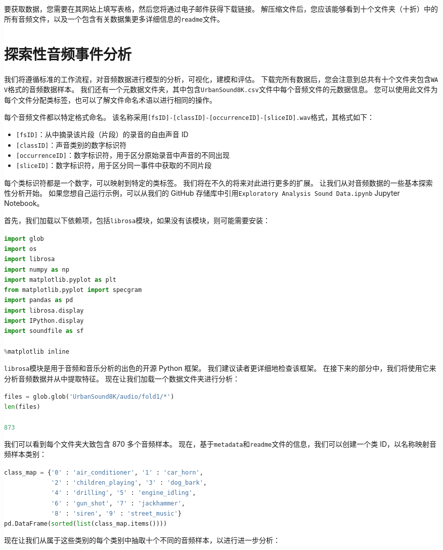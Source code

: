 要获取数据，您需要在其网站上填写表格，然后您将通过电子邮件获得下载链接。 解压缩文件后，您应该能够看到十个文件夹（十折）中的所有音频文件，以及一个包含有关数据集更多详细信息的`readme`文件。

# 探索性音频事件分析

我们将遵循标准的工作流程，对音频数据进行模型的分析，可视化，建模和评估。 下载完所有数据后，您会注意到总共有十个文件夹包含`WAV`格式的音频数据样本。 我们还有一个元数据文件夹，其中包含`UrbanSound8K.csv`文件中每个音频文件的元数据信息。 您可以使用此文件为每个文件分配类标签，也可以了解文件命名术语以进行相同的操作。

每个音频文件都以特定格式命名。 该名称采用`[fsID]-[classID]-[occurrenceID]-[sliceID].wav`格式，其格式如下：

*   `[fsID]`：从中摘录该片段（片段）的录音的自由声音 ID
*   `[classID]`：声音类别的数字标识符
*   `[occurrenceID]`：数字标识符，用于区分原始录音中声音的不同出现
*   `[sliceID]`：数字标识符，用于区分同一事件中获取的不同片段

每个类标识符都是一个数字，可以映射到特定的类标签。 我们将在不久的将来对此进行更多的扩展。 让我们从对音频数据的一些基本探索性分析开始。 如果您想自己运行示例，可以从我们的 GitHub 存储库中引用`Exploratory Analysis Sound Data.ipynb` Jupyter Notebook。

首先，我们加载以下依赖项，包括`librosa`模块，如果没有该模块，则可能需要安装：

```py
import glob 
import os 
import librosa 
import numpy as np 
import matplotlib.pyplot as plt 
from matplotlib.pyplot import specgram 
import pandas as pd 
import librosa.display 
import IPython.display 
import soundfile as sf 

%matplotlib inline 
```

`librosa`模块是用于音频和音乐分析的出色的开源 Python 框架。 我们建议读者更详细地检查该框架。 在接下来的部分中，我们将使用它来分析音频数据并从中提取特征。 现在让我们加载一个数据文件夹进行分析：

```py
files = glob.glob('UrbanSound8K/audio/fold1/*') 
len(files) 

873 
```

我们可以看到每个文件夹大致包含 870 多个音频样本。 现在，基于`metadata`和`readme`文件的信息，我们可以创建一个类 ID，以名称映射音频样本类别：

```py
class_map = {'0' : 'air_conditioner', '1' : 'car_horn',  
             '2' : 'children_playing', '3' : 'dog_bark',  
             '4' : 'drilling', '5' : 'engine_idling',  
             '6' : 'gun_shot', '7' : 'jackhammer',  
             '8' : 'siren', '9' : 'street_music'} 
pd.DataFrame(sorted(list(class_map.items()))) 
```

现在让我们从属于这些类别的每个类别中抽取十个不同的音频样本，以进行进一步分析：
